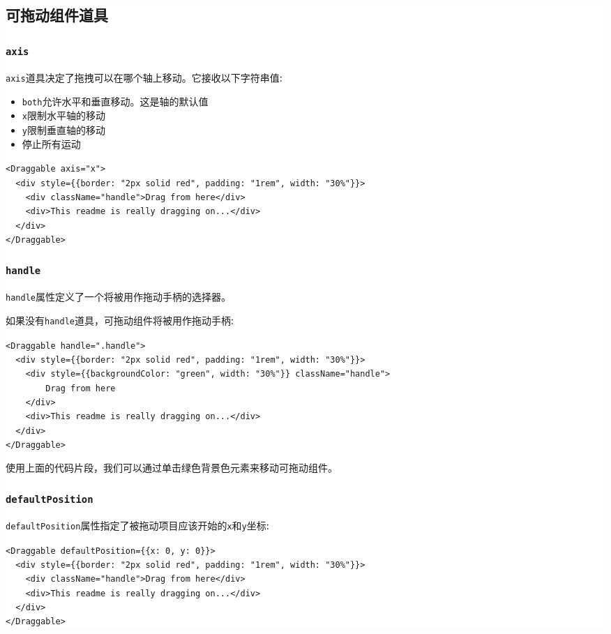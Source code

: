 ## 可拖动组件道具

### `axis`

`axis`道具决定了拖拽可以在哪个轴上移动。它接收以下字符串值:

*   `both`允许水平和垂直移动。这是轴的默认值
*   `x`限制水平轴的移动
*   `y`限制垂直轴的移动
*   停止所有运动

```
<Draggable axis="x">
  <div style={{border: "2px solid red", padding: "1rem", width: "30%"}}>
    <div className="handle">Drag from here</div>
    <div>This readme is really dragging on...</div>
  </div>
</Draggable>

```

### `handle`

`handle`属性定义了一个将被用作拖动手柄的选择器。

如果没有`handle`道具，可拖动组件将被用作拖动手柄:

```
<Draggable handle=".handle">
  <div style={{border: "2px solid red", padding: "1rem", width: "30%"}}>
    <div style={{backgroundColor: "green", width: "30%"}} className="handle">
        Drag from here
    </div>
    <div>This readme is really dragging on...</div>
  </div>
</Draggable>

```

使用上面的代码片段，我们可以通过单击绿色背景色元素来移动可拖动组件。

### `defaultPosition`

`defaultPosition`属性指定了被拖动项目应该开始的`x`和`y`坐标:

```
<Draggable defaultPosition={{x: 0, y: 0}}>
  <div style={{border: "2px solid red", padding: "1rem", width: "30%"}}>
    <div className="handle">Drag from here</div>
    <div>This readme is really dragging on...</div>
  </div>
</Draggable>

```
